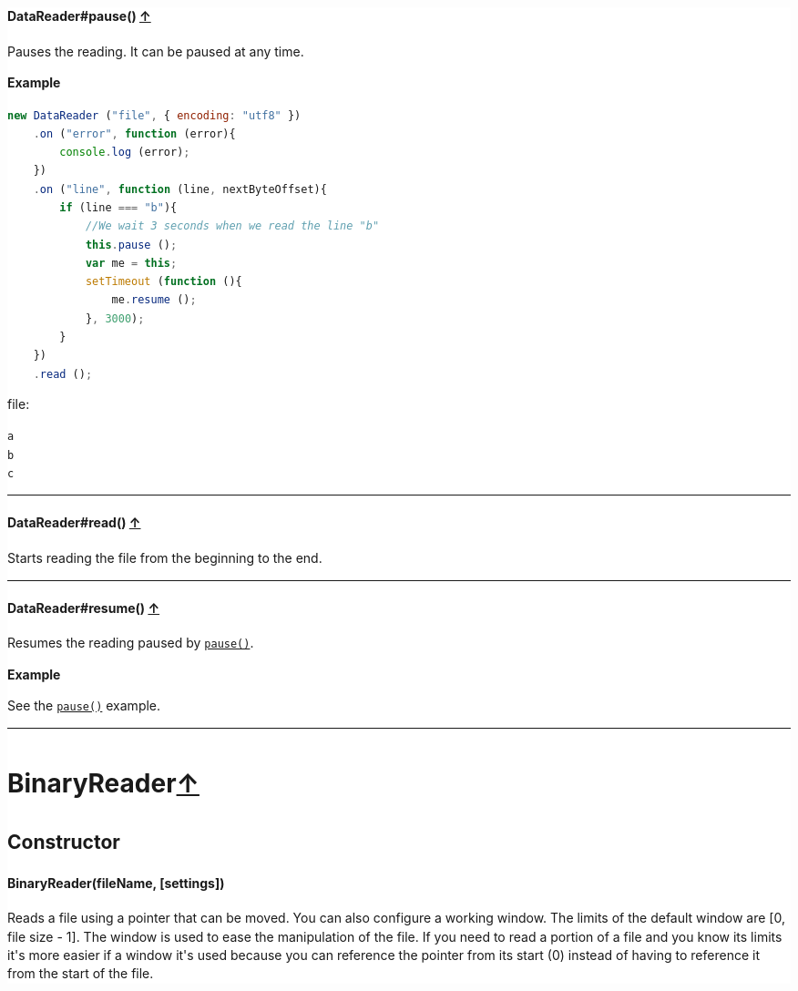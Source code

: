 <a name="data-reader-pause"></a>
#### DataReader#pause() [↑](#data-reader-functions) ####
Pauses the reading. It can be paused at any time.

__Example__

```javascript
new DataReader ("file", { encoding: "utf8" })
	.on ("error", function (error){
		console.log (error);
	})
	.on ("line", function (line, nextByteOffset){
		if (line === "b"){
			//We wait 3 seconds when we read the line "b"
			this.pause ();
			var me = this;
			setTimeout (function (){
				me.resume ();
			}, 3000);
		}
	})
	.read ();
```

file:
```text
a
b
c
```

***

<a name="data-reader-read"></a>
#### DataReader#read() [↑](#data-reader-functions) ####
Starts reading the file from the beginning to the end.

***

<a name="data-reader-resume"></a>
#### DataReader#resume() [↑](#data-reader-functions) ####
Resumes the reading paused by [`pause()`](#data-reader-pause).

__Example__

See the [`pause()`](#data-reader-pause) example.

***

<a name="binary-reader"></a>
# BinaryReader[↑](#classes) #
## Constructor ##
#### BinaryReader(fileName, [settings]) ####
Reads a file using a pointer that can be moved. You can also configure a working window. The limits of the default window are [0, file size - 1]. The window is used to ease the manipulation of the file. If you need to read a portion of a file and you know its limits it's more easier if a window it's used because you can reference the pointer from its start (0) instead of having to reference it from the start of the file.
